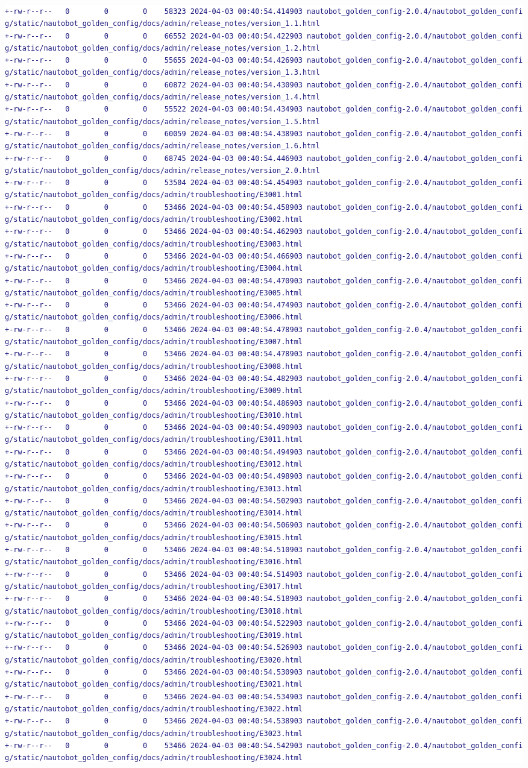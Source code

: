 ```diff
+-rw-r--r--   0        0        0    58323 2024-04-03 00:40:54.414903 nautobot_golden_config-2.0.4/nautobot_golden_config/static/nautobot_golden_config/docs/admin/release_notes/version_1.1.html
+-rw-r--r--   0        0        0    66552 2024-04-03 00:40:54.422903 nautobot_golden_config-2.0.4/nautobot_golden_config/static/nautobot_golden_config/docs/admin/release_notes/version_1.2.html
+-rw-r--r--   0        0        0    55655 2024-04-03 00:40:54.426903 nautobot_golden_config-2.0.4/nautobot_golden_config/static/nautobot_golden_config/docs/admin/release_notes/version_1.3.html
+-rw-r--r--   0        0        0    60872 2024-04-03 00:40:54.430903 nautobot_golden_config-2.0.4/nautobot_golden_config/static/nautobot_golden_config/docs/admin/release_notes/version_1.4.html
+-rw-r--r--   0        0        0    55522 2024-04-03 00:40:54.434903 nautobot_golden_config-2.0.4/nautobot_golden_config/static/nautobot_golden_config/docs/admin/release_notes/version_1.5.html
+-rw-r--r--   0        0        0    60059 2024-04-03 00:40:54.438903 nautobot_golden_config-2.0.4/nautobot_golden_config/static/nautobot_golden_config/docs/admin/release_notes/version_1.6.html
+-rw-r--r--   0        0        0    68745 2024-04-03 00:40:54.446903 nautobot_golden_config-2.0.4/nautobot_golden_config/static/nautobot_golden_config/docs/admin/release_notes/version_2.0.html
+-rw-r--r--   0        0        0    53504 2024-04-03 00:40:54.454903 nautobot_golden_config-2.0.4/nautobot_golden_config/static/nautobot_golden_config/docs/admin/troubleshooting/E3001.html
+-rw-r--r--   0        0        0    53466 2024-04-03 00:40:54.458903 nautobot_golden_config-2.0.4/nautobot_golden_config/static/nautobot_golden_config/docs/admin/troubleshooting/E3002.html
+-rw-r--r--   0        0        0    53466 2024-04-03 00:40:54.462903 nautobot_golden_config-2.0.4/nautobot_golden_config/static/nautobot_golden_config/docs/admin/troubleshooting/E3003.html
+-rw-r--r--   0        0        0    53466 2024-04-03 00:40:54.466903 nautobot_golden_config-2.0.4/nautobot_golden_config/static/nautobot_golden_config/docs/admin/troubleshooting/E3004.html
+-rw-r--r--   0        0        0    53466 2024-04-03 00:40:54.470903 nautobot_golden_config-2.0.4/nautobot_golden_config/static/nautobot_golden_config/docs/admin/troubleshooting/E3005.html
+-rw-r--r--   0        0        0    53466 2024-04-03 00:40:54.474903 nautobot_golden_config-2.0.4/nautobot_golden_config/static/nautobot_golden_config/docs/admin/troubleshooting/E3006.html
+-rw-r--r--   0        0        0    53466 2024-04-03 00:40:54.478903 nautobot_golden_config-2.0.4/nautobot_golden_config/static/nautobot_golden_config/docs/admin/troubleshooting/E3007.html
+-rw-r--r--   0        0        0    53466 2024-04-03 00:40:54.478903 nautobot_golden_config-2.0.4/nautobot_golden_config/static/nautobot_golden_config/docs/admin/troubleshooting/E3008.html
+-rw-r--r--   0        0        0    53466 2024-04-03 00:40:54.482903 nautobot_golden_config-2.0.4/nautobot_golden_config/static/nautobot_golden_config/docs/admin/troubleshooting/E3009.html
+-rw-r--r--   0        0        0    53466 2024-04-03 00:40:54.486903 nautobot_golden_config-2.0.4/nautobot_golden_config/static/nautobot_golden_config/docs/admin/troubleshooting/E3010.html
+-rw-r--r--   0        0        0    53466 2024-04-03 00:40:54.490903 nautobot_golden_config-2.0.4/nautobot_golden_config/static/nautobot_golden_config/docs/admin/troubleshooting/E3011.html
+-rw-r--r--   0        0        0    53466 2024-04-03 00:40:54.494903 nautobot_golden_config-2.0.4/nautobot_golden_config/static/nautobot_golden_config/docs/admin/troubleshooting/E3012.html
+-rw-r--r--   0        0        0    53466 2024-04-03 00:40:54.498903 nautobot_golden_config-2.0.4/nautobot_golden_config/static/nautobot_golden_config/docs/admin/troubleshooting/E3013.html
+-rw-r--r--   0        0        0    53466 2024-04-03 00:40:54.502903 nautobot_golden_config-2.0.4/nautobot_golden_config/static/nautobot_golden_config/docs/admin/troubleshooting/E3014.html
+-rw-r--r--   0        0        0    53466 2024-04-03 00:40:54.506903 nautobot_golden_config-2.0.4/nautobot_golden_config/static/nautobot_golden_config/docs/admin/troubleshooting/E3015.html
+-rw-r--r--   0        0        0    53466 2024-04-03 00:40:54.510903 nautobot_golden_config-2.0.4/nautobot_golden_config/static/nautobot_golden_config/docs/admin/troubleshooting/E3016.html
+-rw-r--r--   0        0        0    53466 2024-04-03 00:40:54.514903 nautobot_golden_config-2.0.4/nautobot_golden_config/static/nautobot_golden_config/docs/admin/troubleshooting/E3017.html
+-rw-r--r--   0        0        0    53466 2024-04-03 00:40:54.518903 nautobot_golden_config-2.0.4/nautobot_golden_config/static/nautobot_golden_config/docs/admin/troubleshooting/E3018.html
+-rw-r--r--   0        0        0    53466 2024-04-03 00:40:54.522903 nautobot_golden_config-2.0.4/nautobot_golden_config/static/nautobot_golden_config/docs/admin/troubleshooting/E3019.html
+-rw-r--r--   0        0        0    53466 2024-04-03 00:40:54.526903 nautobot_golden_config-2.0.4/nautobot_golden_config/static/nautobot_golden_config/docs/admin/troubleshooting/E3020.html
+-rw-r--r--   0        0        0    53466 2024-04-03 00:40:54.530903 nautobot_golden_config-2.0.4/nautobot_golden_config/static/nautobot_golden_config/docs/admin/troubleshooting/E3021.html
+-rw-r--r--   0        0        0    53466 2024-04-03 00:40:54.534903 nautobot_golden_config-2.0.4/nautobot_golden_config/static/nautobot_golden_config/docs/admin/troubleshooting/E3022.html
+-rw-r--r--   0        0        0    53466 2024-04-03 00:40:54.538903 nautobot_golden_config-2.0.4/nautobot_golden_config/static/nautobot_golden_config/docs/admin/troubleshooting/E3023.html
+-rw-r--r--   0        0        0    53466 2024-04-03 00:40:54.542903 nautobot_golden_config-2.0.4/nautobot_golden_config/static/nautobot_golden_config/docs/admin/troubleshooting/E3024.html
```
